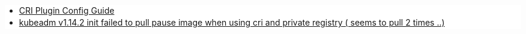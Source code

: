 - [CRI Plugin Config Guide](https://github.com/containerd/cri/blob/master/docs/config.md)
- [kubeadm v1.14.2 init failed to pull pause image when using cri and private registry ( seems to pull 2 times ..)](https://github.com/kubernetes/kubernetes/issues/79422)